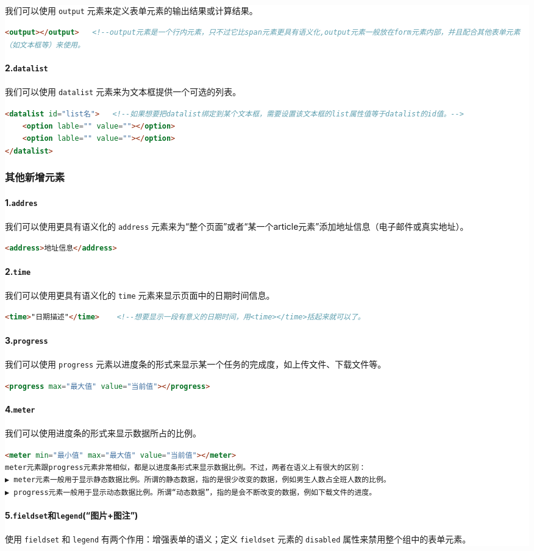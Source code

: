 我们可以使用 `output` 元素来定义表单元素的输出结果或计算结果。

```html
<output></output>	<!--output元素是一个行内元素，只不过它比span元素更具有语义化,output元素一般放在form元素内部，并且配合其他表单元素（如文本框等）来使用。
```

#### 2.`datalist`

我们可以使用 `datalist` 元素来为文本框提供一个可选的列表。

```html
<datalist id="list名">	<!--如果想要把datalist绑定到某个文本框，需要设置该文本框的list属性值等于datalist的id值。-->
    <option lable="" value=""></option>
    <option lable="" value=""></option>
</datalist>
```

### 其他新增元素

#### 1.`addres`

我们可以使用更具有语义化的 `address` 元素来为“整个页面”或者“某一个article元素”添加地址信息（电子邮件或真实地址）。

```html
<address>地址信息</address>
```

#### 2.`time`

我们可以使用更具有语义化的 `time` 元素来显示页面中的日期时间信息。

```html
<time>"日期描述"</time>    <!--想要显示一段有意义的日期时间，用<time></time>括起来就可以了。
```

#### 3.`progress`

我们可以使用 `progress` 元素以进度条的形式来显示某一个任务的完成度，如上传文件、下载文件等。

```html
<progress max="最大值" value="当前值"></progress>
```

#### 4.`meter`

我们可以使用进度条的形式来显示数据所占的比例。

```html
<meter min="最小值" max="最大值" value="当前值"></meter>
meter元素跟progress元素非常相似，都是以进度条形式来显示数据比例。不过，两者在语义上有很大的区别：
▶ meter元素一般用于显示静态数据比例。所谓的静态数据，指的是很少改变的数据，例如男生人数占全班人数的比例。
▶ progress元素一般用于显示动态数据比例。所谓“动态数据”，指的是会不断改变的数据，例如下载文件的进度。
```

#### 5.`fieldset`和`legend`(“图片+图注”)

使用 `fieldset` 和 `legend` 有两个作用：增强表单的语义；定义 `fieldset` 元素的 `disabled` 属性来禁用整个组中的表单元素。
